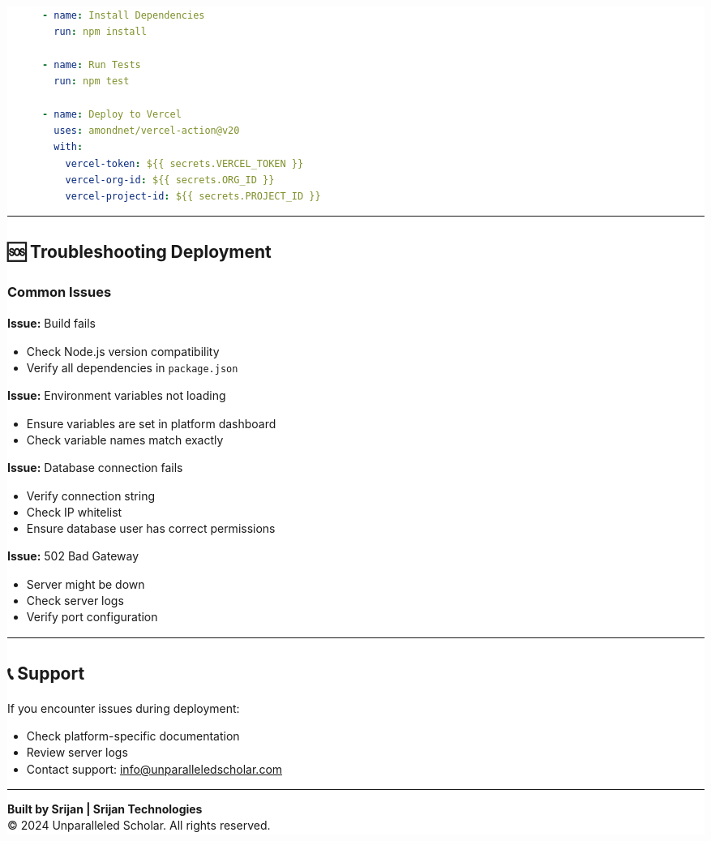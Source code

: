 ```yaml
      - name: Install Dependencies
        run: npm install
      
      - name: Run Tests
        run: npm test
      
      - name: Deploy to Vercel
        uses: amondnet/vercel-action@v20
        with:
          vercel-token: ${{ secrets.VERCEL_TOKEN }}
          vercel-org-id: ${{ secrets.ORG_ID }}
          vercel-project-id: ${{ secrets.PROJECT_ID }}
```

---

## 🆘 Troubleshooting Deployment

### Common Issues

**Issue:** Build fails
- Check Node.js version compatibility
- Verify all dependencies in `package.json`

**Issue:** Environment variables not loading
- Ensure variables are set in platform dashboard
- Check variable names match exactly

**Issue:** Database connection fails
- Verify connection string
- Check IP whitelist
- Ensure database user has correct permissions

**Issue:** 502 Bad Gateway
- Server might be down
- Check server logs
- Verify port configuration

---

## 📞 Support

If you encounter issues during deployment:
- Check platform-specific documentation
- Review server logs
- Contact support: info@unparalleledscholar.com

---

**Built by Srijan | Srijan Technologies**  
© 2024 Unparalleled Scholar. All rights reserved.
